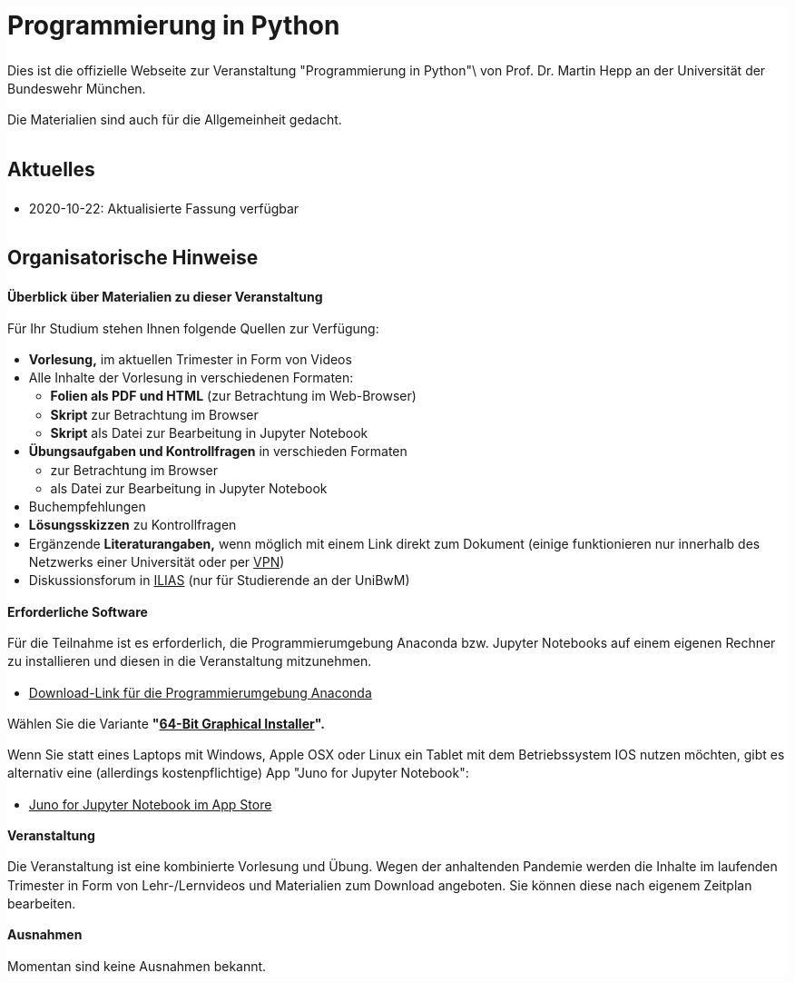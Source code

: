 # Programmierung in Python

Dies ist die offizielle Webseite zur Veranstaltung "Programmierung in Python"\ von Prof. Dr. Martin Hepp an der Universität der Bundeswehr München.

Die Materialien sind auch für die Allgemeinheit gedacht.

## Aktuelles
* 2020-10-22: Aktualisierte Fassung verfügbar

## Organisatorische Hinweise

**Überblick über Materialien zu dieser Veranstaltung**

Für Ihr Studium stehen Ihnen folgende Quellen zur Verfügung:
* **Vorlesung,** im aktuellen Trimester in Form von Videos
* Alle Inhalte der Vorlesung in verschiedenen Formaten:
    * **Folien als PDF und HTML** (zur Betrachtung im Web-Browser)
    * **Skript** zur Betrachtung im Browser
    * **Skript** als Datei zur Bearbeitung in Jupyter Notebook
* **Übungsaufgaben und Kontrollfragen** in verschieden Formaten
    * zur Betrachtung im Browser
    * als Datei zur Bearbeitung in Jupyter Notebook
* Buchempfehlungen
* **Lösungsskizzen** zu Kontrollfragen
* Ergänzende **Literaturangaben,** wenn möglich mit einem Link direkt zum Dokument (einige funktionieren nur innerhalb des Netzwerks einer Universität oder per [VPN](https://de.wikipedia.org/wiki/Virtual_Private_Network))
* Diskussionsforum in [ILIAS](https://ilias.unibw.de/) (nur für Studierende an der UniBwM)

**Erforderliche Software**

Für die Teilnahme ist es erforderlich, die Programmierumgebung Anaconda bzw. Jupyter Notebooks auf einem eigenen Rechner zu installieren und diesen in die Veranstaltung mitzunehmen.
* [Download-Link für die Programmierumgebung Anaconda](https://www.anaconda.com/download/)

Wählen Sie die Variante **"[64-Bit Graphical Installer](https://www.anaconda.com/products/individual#Downloads)".**

Wenn Sie statt eines Laptops mit Windows, Apple OSX oder Linux ein Tablet mit dem Betriebssystem IOS nutzen möchten, gibt es alternativ eine (allerdings kostenpflichtige) App "Juno for Jupyter Notebook":
* [Juno for Jupyter Notebook im App Store](https://apps.apple.com/app/id1462586500)

**Veranstaltung**

Die Veranstaltung ist eine kombinierte Vorlesung und Übung. Wegen der anhaltenden Pandemie werden die Inhalte im laufenden Trimester in Form von Lehr-/Lernvideos und Materialien zum Download angeboten. Sie können diese nach eigenem Zeitplan bearbeiten.

**Ausnahmen**

Momentan sind keine Ausnahmen bekannt.
